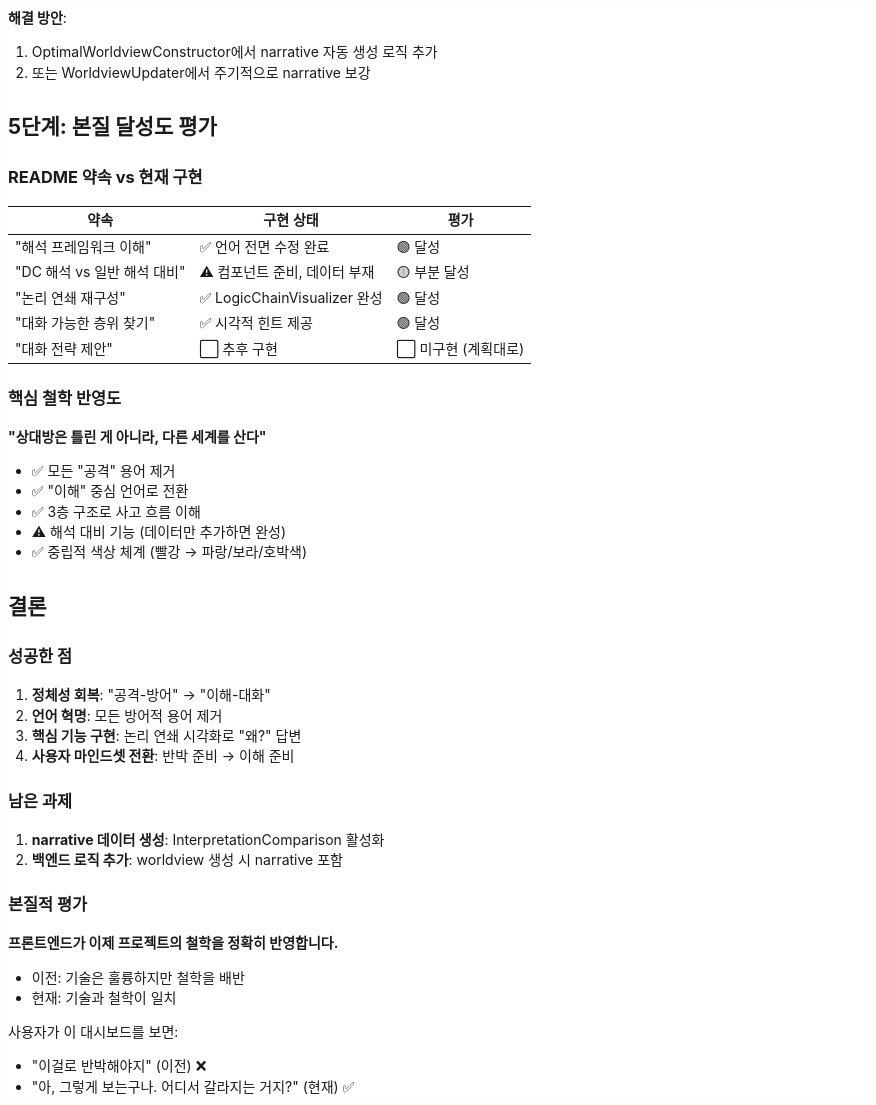 **해결 방안**:
1. OptimalWorldviewConstructor에서 narrative 자동 생성 로직 추가
2. 또는 WorldviewUpdater에서 주기적으로 narrative 보강

## 5단계: 본질 달성도 평가

### README 약속 vs 현재 구현

| 약속 | 구현 상태 | 평가 |
|------|----------|------|
| "해석 프레임워크 이해" | ✅ 언어 전면 수정 완료 | 🟢 달성 |
| "DC 해석 vs 일반 해석 대비" | ⚠️ 컴포넌트 준비, 데이터 부재 | 🟡 부분 달성 |
| "논리 연쇄 재구성" | ✅ LogicChainVisualizer 완성 | 🟢 달성 |
| "대화 가능한 층위 찾기" | ✅ 시각적 힌트 제공 | 🟢 달성 |
| "대화 전략 제안" | ⬜ 추후 구현 | ⬜ 미구현 (계획대로) |

### 핵심 철학 반영도

**"상대방은 틀린 게 아니라, 다른 세계를 산다"**

- ✅ 모든 "공격" 용어 제거
- ✅ "이해" 중심 언어로 전환
- ✅ 3층 구조로 사고 흐름 이해
- ⚠️ 해석 대비 기능 (데이터만 추가하면 완성)
- ✅ 중립적 색상 체계 (빨강 → 파랑/보라/호박색)

## 결론

### 성공한 점
1. **정체성 회복**: "공격-방어" → "이해-대화"
2. **언어 혁명**: 모든 방어적 용어 제거
3. **핵심 기능 구현**: 논리 연쇄 시각화로 "왜?" 답변
4. **사용자 마인드셋 전환**: 반박 준비 → 이해 준비

### 남은 과제
1. **narrative 데이터 생성**: InterpretationComparison 활성화
2. **백엔드 로직 추가**: worldview 생성 시 narrative 포함

### 본질적 평가
**프론트엔드가 이제 프로젝트의 철학을 정확히 반영합니다.**

- 이전: 기술은 훌륭하지만 철학을 배반
- 현재: 기술과 철학이 일치

사용자가 이 대시보드를 보면:
- "이걸로 반박해야지" (이전) ❌
- "아, 그렇게 보는구나. 어디서 갈라지는 거지?" (현재) ✅
